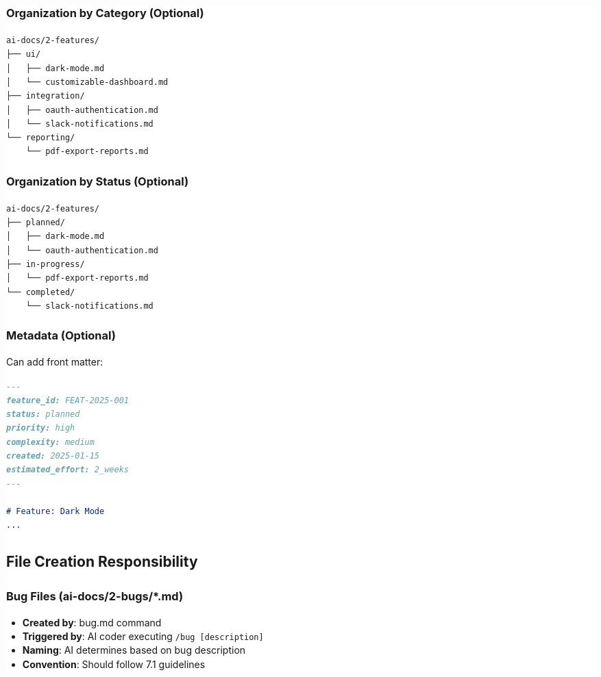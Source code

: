 ### Organization by Category (Optional)

```
ai-docs/2-features/
├── ui/
│   ├── dark-mode.md
│   └── customizable-dashboard.md
├── integration/
│   ├── oauth-authentication.md
│   └── slack-notifications.md
└── reporting/
    └── pdf-export-reports.md
```

### Organization by Status (Optional)

```
ai-docs/2-features/
├── planned/
│   ├── dark-mode.md
│   └── oauth-authentication.md
├── in-progress/
│   └── pdf-export-reports.md
└── completed/
    └── slack-notifications.md
```

### Metadata (Optional)
Can add front matter:

```markdown
---
feature_id: FEAT-2025-001
status: planned
priority: high
complexity: medium
created: 2025-01-15
estimated_effort: 2_weeks
---

# Feature: Dark Mode
...
```

## File Creation Responsibility

### Bug Files (ai-docs/2-bugs/*.md)
- **Created by**: bug.md command
- **Triggered by**: AI coder executing `/bug [description]`
- **Naming**: AI determines based on bug description
- **Convention**: Should follow 7.1 guidelines
